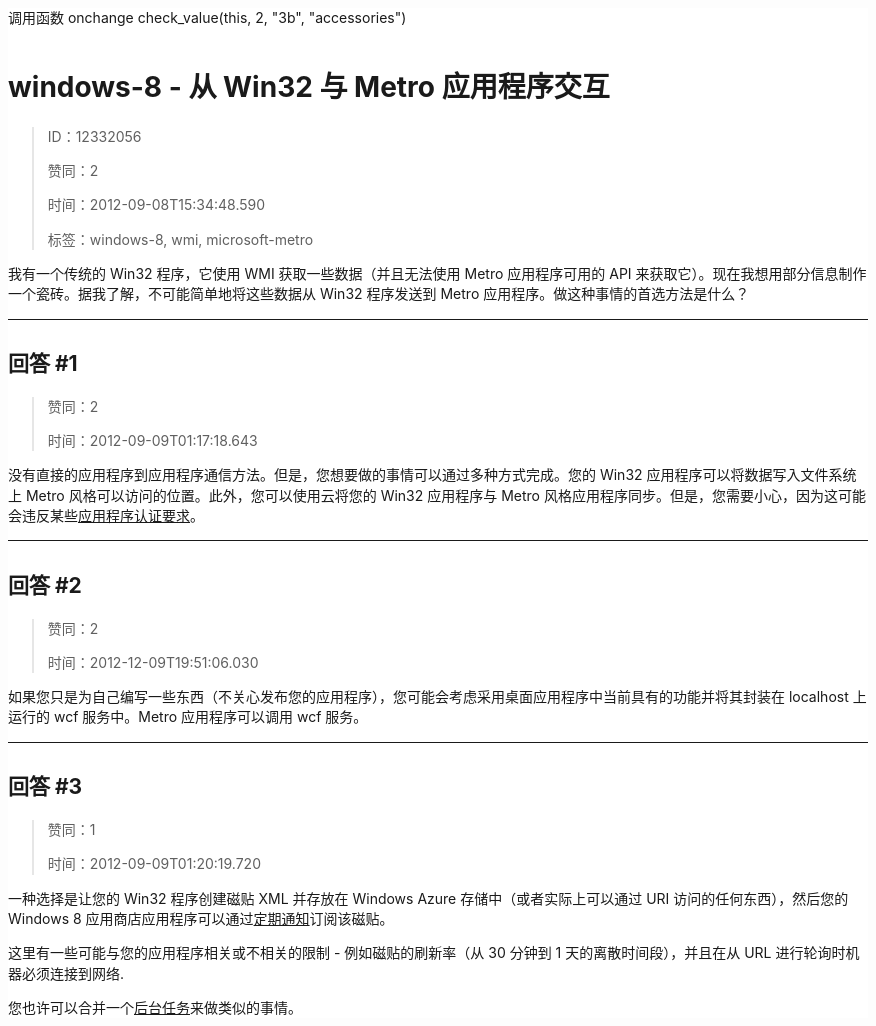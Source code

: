 调用函数 onchange check_value(this, 2, "3b", "accessories")

# windows-8 - 从 Win32 与 Metro 应用程序交互

> ID：12332056
> 
> 赞同：2
> 
> 时间：2012-09-08T15:34:48.590
> 
> 标签：windows-8, wmi, microsoft-metro

我有一个传统的 Win32 程序，它使用 WMI 获取一些数据（并且无法使用 Metro 应用程序可用的 API 来获取它）。现在我想用部分信息制作一个瓷砖。据我了解，不可能简单地将这些数据从 Win32 程序发送到 Metro 应用程序。做这种事情的首选方法是什么？

* * *

## 回答 #1

> 赞同：2
> 
> 时间：2012-09-09T01:17:18.643

没有直接的应用程序到应用程序通信方法。但是，您想要做的事情可以通过多种方式完成。您的 Win32 应用程序可以将数据写入文件系统上 Metro 风格可以访问的位置。此外，您可以使用云将您的 Win32 应用程序与 Metro 风格应用程序同步。但是，您需要小心，因为这可能会违反某些[应用程序认证要求](http://msdn.microsoft.com/en-US/library/windows/apps/hh694083)。

* * *

## 回答 #2

> 赞同：2
> 
> 时间：2012-12-09T19:51:06.030

如果您只是为自己编写一些东西（不关心发布您的应用程序），您可能会考虑采用桌面应用程序中当前具有的功能并将其封装在 localhost 上运行的 wcf 服务中。Metro 应用程序可以调用 wcf 服务。

* * *

## 回答 #3

> 赞同：1
> 
> 时间：2012-09-09T01:20:19.720

一种选择是让您的 Win32 程序创建磁贴 XML 并存放在 Windows Azure 存储中（或者实际上可以通过 URI 访问的任何东西），然后您的 Windows 8 应用商店应用程序可以通过[定期通知](http://blogs.msdn.com/b/jimoneil/archive/2012/08/30/windows-8-notifications-using-azure-for-periodic-notifications.aspx)订阅该磁贴。

这里有一些可能与您的应用程序相关或不相关的限制 - 例如磁贴的刷新率（从 30 分钟到 1 天的离散时间段），并且在从 URL 进行轮询时机器必须连接到网络.

您也许可以合并一个[后台任务](http://www.microsoft.com/download/en/details.aspx?id=27411)来做类似的事情。
